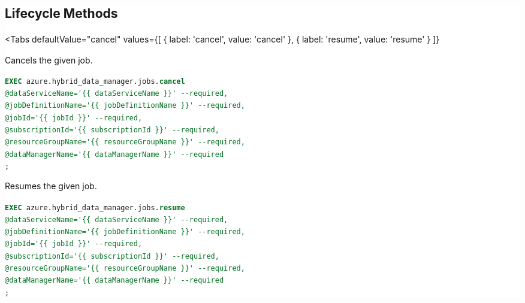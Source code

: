 </Tabs>


## Lifecycle Methods

<Tabs
    defaultValue="cancel"
    values={[
        { label: 'cancel', value: 'cancel' },
        { label: 'resume', value: 'resume' }
    ]}
>
<TabItem value="cancel">

Cancels the given job.

```sql
EXEC azure.hybrid_data_manager.jobs.cancel 
@dataServiceName='{{ dataServiceName }}' --required, 
@jobDefinitionName='{{ jobDefinitionName }}' --required, 
@jobId='{{ jobId }}' --required, 
@subscriptionId='{{ subscriptionId }}' --required, 
@resourceGroupName='{{ resourceGroupName }}' --required, 
@dataManagerName='{{ dataManagerName }}' --required
;
```
</TabItem>
<TabItem value="resume">

Resumes the given job.

```sql
EXEC azure.hybrid_data_manager.jobs.resume 
@dataServiceName='{{ dataServiceName }}' --required, 
@jobDefinitionName='{{ jobDefinitionName }}' --required, 
@jobId='{{ jobId }}' --required, 
@subscriptionId='{{ subscriptionId }}' --required, 
@resourceGroupName='{{ resourceGroupName }}' --required, 
@dataManagerName='{{ dataManagerName }}' --required
;
```
</TabItem>
</Tabs>
